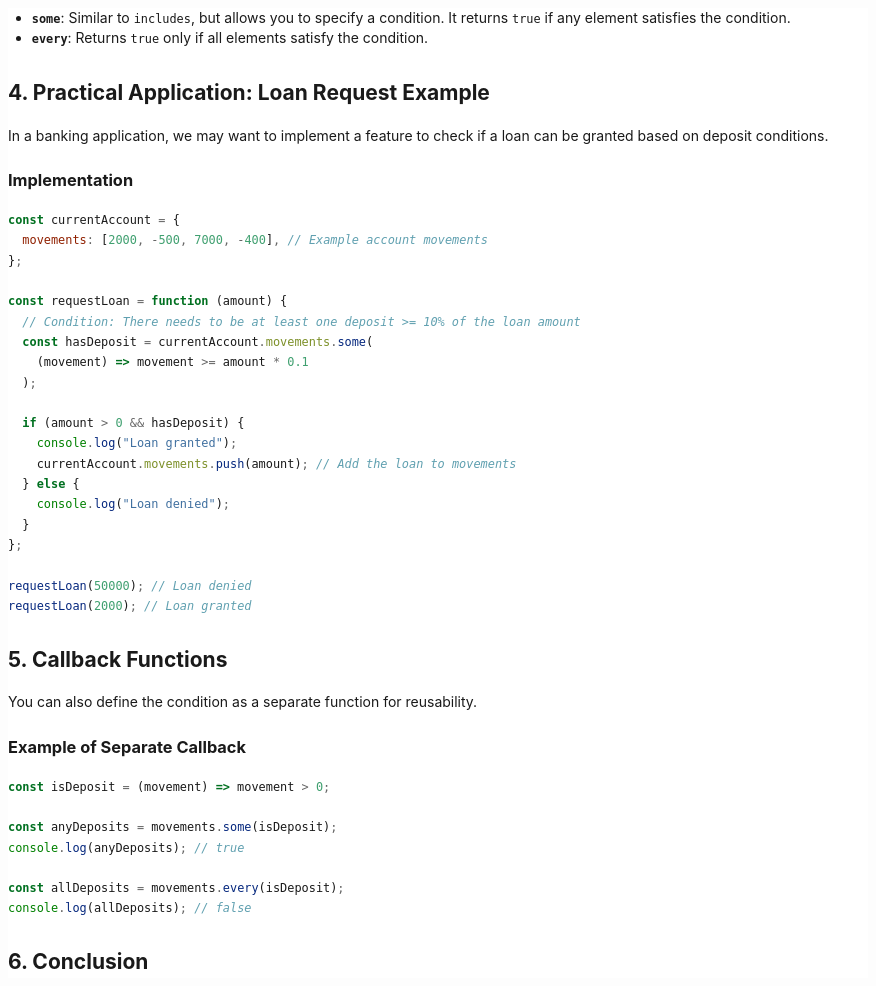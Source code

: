 - **`some`**: Similar to `includes`, but allows you to specify a condition. It returns `true` if any element satisfies the condition.
- **`every`**: Returns `true` only if all elements satisfy the condition.

## 4. Practical Application: Loan Request Example

In a banking application, we may want to implement a feature to check if a loan can be granted based on deposit conditions.

### Implementation

```javascript
const currentAccount = {
  movements: [2000, -500, 7000, -400], // Example account movements
};

const requestLoan = function (amount) {
  // Condition: There needs to be at least one deposit >= 10% of the loan amount
  const hasDeposit = currentAccount.movements.some(
    (movement) => movement >= amount * 0.1
  );

  if (amount > 0 && hasDeposit) {
    console.log("Loan granted");
    currentAccount.movements.push(amount); // Add the loan to movements
  } else {
    console.log("Loan denied");
  }
};

requestLoan(50000); // Loan denied
requestLoan(2000); // Loan granted
```

## 5. Callback Functions

You can also define the condition as a separate function for reusability.

### Example of Separate Callback

```javascript
const isDeposit = (movement) => movement > 0;

const anyDeposits = movements.some(isDeposit);
console.log(anyDeposits); // true

const allDeposits = movements.every(isDeposit);
console.log(allDeposits); // false
```

## 6. Conclusion
